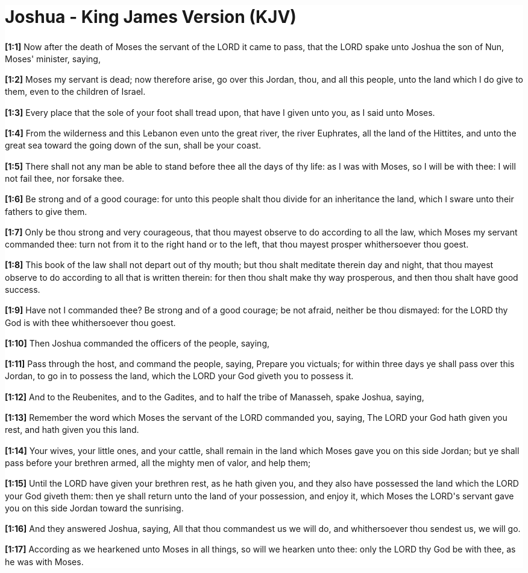 # Joshua - King James Version (KJV)

**[1:1]** Now after the death of Moses the servant of the LORD it came to pass, that the LORD spake unto Joshua the son of Nun, Moses' minister, saying,

**[1:2]** Moses my servant is dead; now therefore arise, go over this Jordan, thou, and all this people, unto the land which I do give to them, even to the children of Israel.

**[1:3]** Every place that the sole of your foot shall tread upon, that have I given unto you, as I said unto Moses.

**[1:4]** From the wilderness and this Lebanon even unto the great river, the river Euphrates, all the land of the Hittites, and unto the great sea toward the going down of the sun, shall be your coast.

**[1:5]** There shall not any man be able to stand before thee all the days of thy life: as I was with Moses, so I will be with thee: I will not fail thee, nor forsake thee.

**[1:6]** Be strong and of a good courage: for unto this people shalt thou divide for an inheritance the land, which I sware unto their fathers to give them.

**[1:7]** Only be thou strong and very courageous, that thou mayest observe to do according to all the law, which Moses my servant commanded thee: turn not from it to the right hand or to the left, that thou mayest prosper whithersoever thou goest.

**[1:8]** This book of the law shall not depart out of thy mouth; but thou shalt meditate therein day and night, that thou mayest observe to do according to all that is written therein: for then thou shalt make thy way prosperous, and then thou shalt have good success.

**[1:9]** Have not I commanded thee? Be strong and of a good courage; be not afraid, neither be thou dismayed: for the LORD thy God is with thee whithersoever thou goest.

**[1:10]** Then Joshua commanded the officers of the people, saying,

**[1:11]** Pass through the host, and command the people, saying, Prepare you victuals; for within three days ye shall pass over this Jordan, to go in to possess the land, which the LORD your God giveth you to possess it.

**[1:12]** And to the Reubenites, and to the Gadites, and to half the tribe of Manasseh, spake Joshua, saying,

**[1:13]** Remember the word which Moses the servant of the LORD commanded you, saying, The LORD your God hath given you rest, and hath given you this land.

**[1:14]** Your wives, your little ones, and your cattle, shall remain in the land which Moses gave you on this side Jordan; but ye shall pass before your brethren armed, all the mighty men of valor, and help them;

**[1:15]** Until the LORD have given your brethren rest, as he hath given you, and they also have possessed the land which the LORD your God giveth them: then ye shall return unto the land of your possession, and enjoy it, which Moses the LORD's servant gave you on this side Jordan toward the sunrising.

**[1:16]** And they answered Joshua, saying, All that thou commandest us we will do, and whithersoever thou sendest us, we will go.

**[1:17]** According as we hearkened unto Moses in all things, so will we hearken unto thee: only the LORD thy God be with thee, as he was with Moses.
